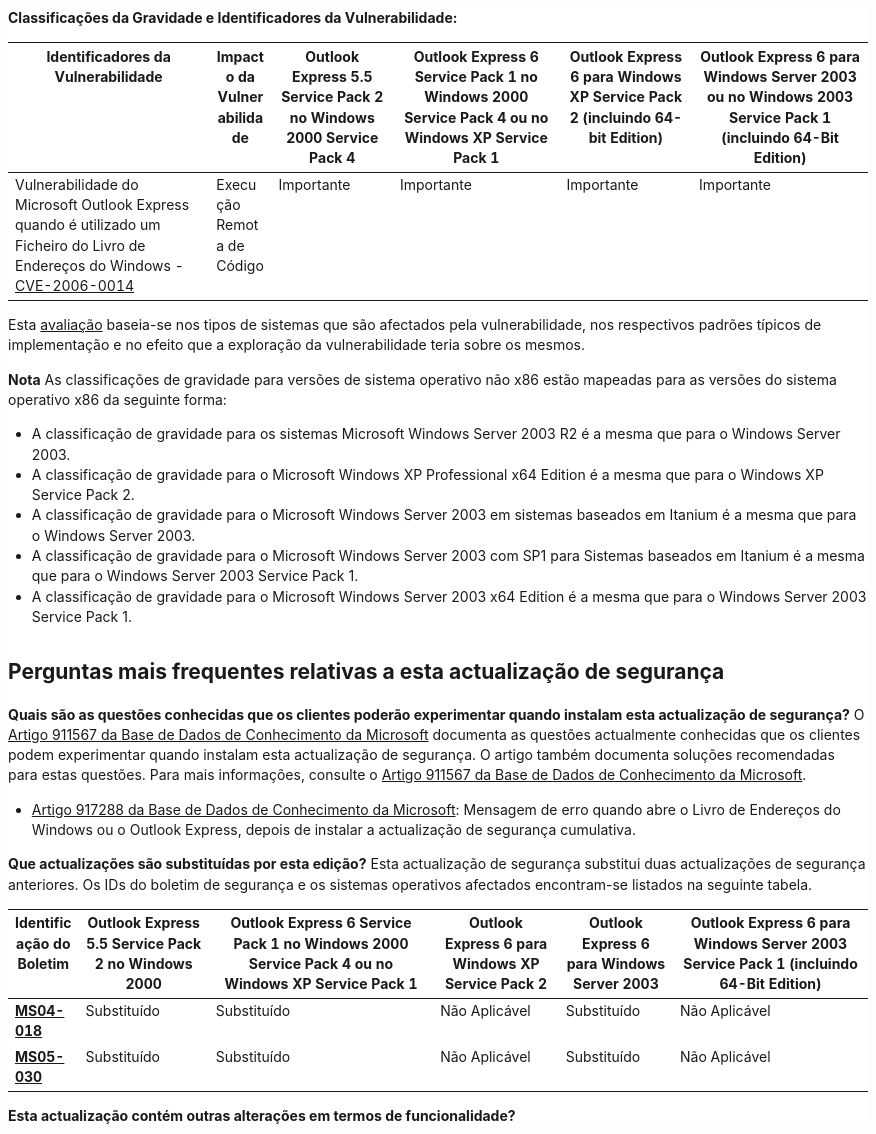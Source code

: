 **Classificações da Gravidade e Identificadores da Vulnerabilidade:**

| Identificadores da Vulnerabilidade                                                                                                                                                              | Impacto da Vulnerabilidade | Outlook Express 5.5 Service Pack 2 no Windows 2000 Service Pack 4 | Outlook Express 6 Service Pack 1 no Windows 2000 Service Pack 4 ou no Windows XP Service Pack 1 | Outlook Express 6 para Windows XP Service Pack 2 (incluindo 64-bit Edition) | Outlook Express 6 para Windows Server 2003 ou no Windows 2003 Service Pack 1 (incluindo 64-Bit Edition) |
|-------------------------------------------------------------------------------------------------------------------------------------------------------------------------------------------------|----------------------------|-------------------------------------------------------------------|-------------------------------------------------------------------------------------------------|-----------------------------------------------------------------------------|---------------------------------------------------------------------------------------------------------|
| Vulnerabilidade do Microsoft Outlook Express quando é utilizado um Ficheiro do Livro de Endereços do Windows - [CVE-2006-0014](http://www.cve.mitre.org/cgi-bin/cvename.cgi?name=cve-2006-0014) | Execução Remota de Código  | Importante                                                        | Importante                                                                                      | Importante                                                                  | Importante                                                                                              |

Esta [avaliação](http://go.microsoft.com/fwlink/?linkid=21140) baseia-se nos tipos de sistemas que são afectados pela vulnerabilidade, nos respectivos padrões típicos de implementação e no efeito que a exploração da vulnerabilidade teria sobre os mesmos.

**Nota** As classificações de gravidade para versões de sistema operativo não x86 estão mapeadas para as versões do sistema operativo x86 da seguinte forma:

-   A classificação de gravidade para os sistemas Microsoft Windows Server 2003 R2 é a mesma que para o Windows Server 2003.
-   A classificação de gravidade para o Microsoft Windows XP Professional x64 Edition é a mesma que para o Windows XP Service Pack 2.
-   A classificação de gravidade para o Microsoft Windows Server 2003 em sistemas baseados em Itanium é a mesma que para o Windows Server 2003.
-   A classificação de gravidade para o Microsoft Windows Server 2003 com SP1 para Sistemas baseados em Itanium é a mesma que para o Windows Server 2003 Service Pack 1.
-   A classificação de gravidade para o Microsoft Windows Server 2003 x64 Edition é a mesma que para o Windows Server 2003 Service Pack 1.

Perguntas mais frequentes relativas a esta actualização de segurança
--------------------------------------------------------------------

<span></span>
**Quais são as questões conhecidas que os clientes poderão experimentar quando instalam esta actualização de segurança?**
O [Artigo 911567 da Base de Dados de Conhecimento da Microsoft](http://support.microsoft.com/kb/911567) documenta as questões actualmente conhecidas que os clientes podem experimentar quando instalam esta actualização de segurança. O artigo também documenta soluções recomendadas para estas questões. Para mais informações, consulte o [Artigo 911567 da Base de Dados de Conhecimento da Microsoft](http://support.microsoft.com/kb/911567).

-   [Artigo 917288 da Base de Dados de Conhecimento da Microsoft](http://support.microsoft.com/kb/917288/pt): Mensagem de erro quando abre o Livro de Endereços do Windows ou o Outlook Express, depois de instalar a actualização de segurança cumulativa.

**Que actualizações são substituídas por esta edição?**
Esta actualização de segurança substitui duas actualizações de segurança anteriores. Os IDs do boletim de segurança e os sistemas operativos afectados encontram-se listados na seguinte tabela.

| Identificação do Boletim                                                | Outlook Express 5.5 Service Pack 2 no Windows 2000 | Outlook Express 6 Service Pack 1 no Windows 2000 Service Pack 4 ou no Windows XP Service Pack 1 | Outlook Express 6 para Windows XP Service Pack 2 | Outlook Express 6 para Windows Server 2003 | Outlook Express 6 para Windows Server 2003 Service Pack 1 (incluindo 64-Bit Edition) |
|-------------------------------------------------------------------------|----------------------------------------------------|-------------------------------------------------------------------------------------------------|--------------------------------------------------|--------------------------------------------|--------------------------------------------------------------------------------------|
| [**MS04-018**](http://technet.microsoft.com/security/bulletin/ms04-018) | Substituído                                        | Substituído                                                                                     | Não Aplicável                                    | Substituído                                | Não Aplicável                                                                        |
| [**MS05-030**](http://technet.microsoft.com/security/bulletin/ms05-030) | Substituído                                        | Substituído                                                                                     | Não Aplicável                                    | Substituído                                | Não Aplicável                                                                        |

**Esta actualização contém outras alterações em termos de funcionalidade?**